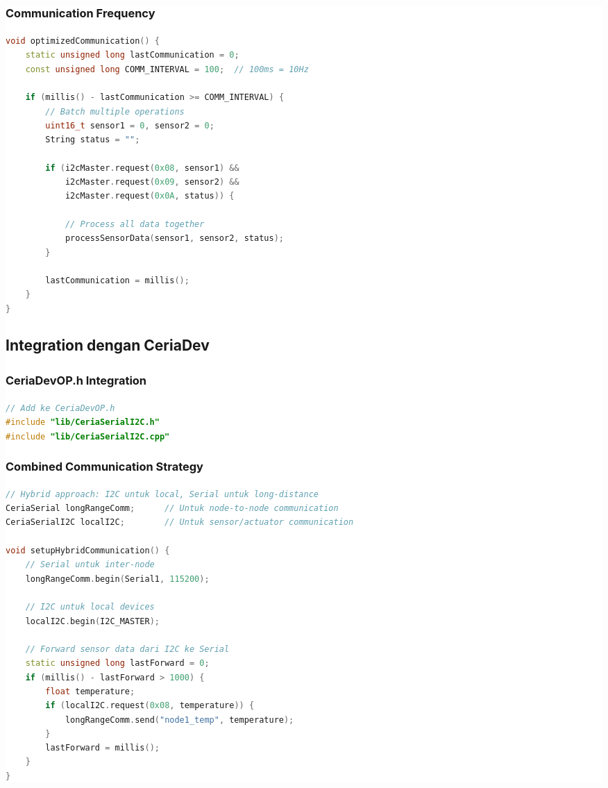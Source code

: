 ### Communication Frequency
```cpp
void optimizedCommunication() {
    static unsigned long lastCommunication = 0;
    const unsigned long COMM_INTERVAL = 100;  // 100ms = 10Hz
    
    if (millis() - lastCommunication >= COMM_INTERVAL) {
        // Batch multiple operations
        uint16_t sensor1 = 0, sensor2 = 0;
        String status = "";
        
        if (i2cMaster.request(0x08, sensor1) &&
            i2cMaster.request(0x09, sensor2) &&
            i2cMaster.request(0x0A, status)) {
            
            // Process all data together
            processSensorData(sensor1, sensor2, status);
        }
        
        lastCommunication = millis();
    }
}
```

## Integration dengan CeriaDev

### CeriaDevOP.h Integration
```cpp
// Add ke CeriaDevOP.h
#include "lib/CeriaSerialI2C.h"
#include "lib/CeriaSerialI2C.cpp"
```

### Combined Communication Strategy
```cpp
// Hybrid approach: I2C untuk local, Serial untuk long-distance
CeriaSerial longRangeComm;      // Untuk node-to-node communication
CeriaSerialI2C localI2C;        // Untuk sensor/actuator communication

void setupHybridCommunication() {
    // Serial untuk inter-node
    longRangeComm.begin(Serial1, 115200);
    
    // I2C untuk local devices
    localI2C.begin(I2C_MASTER);
    
    // Forward sensor data dari I2C ke Serial
    static unsigned long lastForward = 0;
    if (millis() - lastForward > 1000) {
        float temperature;
        if (localI2C.request(0x08, temperature)) {
            longRangeComm.send("node1_temp", temperature);
        }
        lastForward = millis();
    }
}
```
